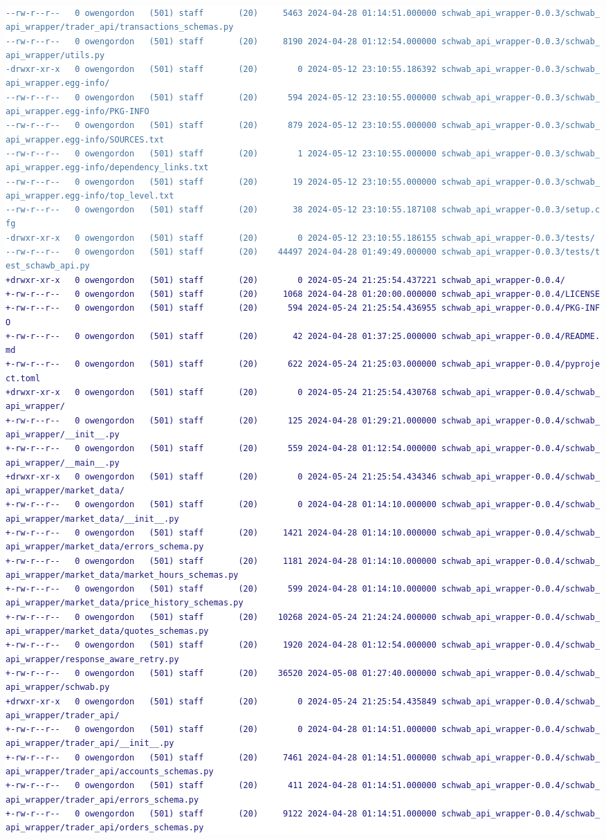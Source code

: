 ```diff
--rw-r--r--   0 owengordon   (501) staff       (20)     5463 2024-04-28 01:14:51.000000 schwab_api_wrapper-0.0.3/schwab_api_wrapper/trader_api/transactions_schemas.py
--rw-r--r--   0 owengordon   (501) staff       (20)     8190 2024-04-28 01:12:54.000000 schwab_api_wrapper-0.0.3/schwab_api_wrapper/utils.py
-drwxr-xr-x   0 owengordon   (501) staff       (20)        0 2024-05-12 23:10:55.186392 schwab_api_wrapper-0.0.3/schwab_api_wrapper.egg-info/
--rw-r--r--   0 owengordon   (501) staff       (20)      594 2024-05-12 23:10:55.000000 schwab_api_wrapper-0.0.3/schwab_api_wrapper.egg-info/PKG-INFO
--rw-r--r--   0 owengordon   (501) staff       (20)      879 2024-05-12 23:10:55.000000 schwab_api_wrapper-0.0.3/schwab_api_wrapper.egg-info/SOURCES.txt
--rw-r--r--   0 owengordon   (501) staff       (20)        1 2024-05-12 23:10:55.000000 schwab_api_wrapper-0.0.3/schwab_api_wrapper.egg-info/dependency_links.txt
--rw-r--r--   0 owengordon   (501) staff       (20)       19 2024-05-12 23:10:55.000000 schwab_api_wrapper-0.0.3/schwab_api_wrapper.egg-info/top_level.txt
--rw-r--r--   0 owengordon   (501) staff       (20)       38 2024-05-12 23:10:55.187108 schwab_api_wrapper-0.0.3/setup.cfg
-drwxr-xr-x   0 owengordon   (501) staff       (20)        0 2024-05-12 23:10:55.186155 schwab_api_wrapper-0.0.3/tests/
--rw-r--r--   0 owengordon   (501) staff       (20)    44497 2024-04-28 01:49:49.000000 schwab_api_wrapper-0.0.3/tests/test_schawb_api.py
+drwxr-xr-x   0 owengordon   (501) staff       (20)        0 2024-05-24 21:25:54.437221 schwab_api_wrapper-0.0.4/
+-rw-r--r--   0 owengordon   (501) staff       (20)     1068 2024-04-28 01:20:00.000000 schwab_api_wrapper-0.0.4/LICENSE
+-rw-r--r--   0 owengordon   (501) staff       (20)      594 2024-05-24 21:25:54.436955 schwab_api_wrapper-0.0.4/PKG-INFO
+-rw-r--r--   0 owengordon   (501) staff       (20)       42 2024-04-28 01:37:25.000000 schwab_api_wrapper-0.0.4/README.md
+-rw-r--r--   0 owengordon   (501) staff       (20)      622 2024-05-24 21:25:03.000000 schwab_api_wrapper-0.0.4/pyproject.toml
+drwxr-xr-x   0 owengordon   (501) staff       (20)        0 2024-05-24 21:25:54.430768 schwab_api_wrapper-0.0.4/schwab_api_wrapper/
+-rw-r--r--   0 owengordon   (501) staff       (20)      125 2024-04-28 01:29:21.000000 schwab_api_wrapper-0.0.4/schwab_api_wrapper/__init__.py
+-rw-r--r--   0 owengordon   (501) staff       (20)      559 2024-04-28 01:12:54.000000 schwab_api_wrapper-0.0.4/schwab_api_wrapper/__main__.py
+drwxr-xr-x   0 owengordon   (501) staff       (20)        0 2024-05-24 21:25:54.434346 schwab_api_wrapper-0.0.4/schwab_api_wrapper/market_data/
+-rw-r--r--   0 owengordon   (501) staff       (20)        0 2024-04-28 01:14:10.000000 schwab_api_wrapper-0.0.4/schwab_api_wrapper/market_data/__init__.py
+-rw-r--r--   0 owengordon   (501) staff       (20)     1421 2024-04-28 01:14:10.000000 schwab_api_wrapper-0.0.4/schwab_api_wrapper/market_data/errors_schema.py
+-rw-r--r--   0 owengordon   (501) staff       (20)     1181 2024-04-28 01:14:10.000000 schwab_api_wrapper-0.0.4/schwab_api_wrapper/market_data/market_hours_schemas.py
+-rw-r--r--   0 owengordon   (501) staff       (20)      599 2024-04-28 01:14:10.000000 schwab_api_wrapper-0.0.4/schwab_api_wrapper/market_data/price_history_schemas.py
+-rw-r--r--   0 owengordon   (501) staff       (20)    10268 2024-05-24 21:24:24.000000 schwab_api_wrapper-0.0.4/schwab_api_wrapper/market_data/quotes_schemas.py
+-rw-r--r--   0 owengordon   (501) staff       (20)     1920 2024-04-28 01:12:54.000000 schwab_api_wrapper-0.0.4/schwab_api_wrapper/response_aware_retry.py
+-rw-r--r--   0 owengordon   (501) staff       (20)    36520 2024-05-08 01:27:40.000000 schwab_api_wrapper-0.0.4/schwab_api_wrapper/schwab.py
+drwxr-xr-x   0 owengordon   (501) staff       (20)        0 2024-05-24 21:25:54.435849 schwab_api_wrapper-0.0.4/schwab_api_wrapper/trader_api/
+-rw-r--r--   0 owengordon   (501) staff       (20)        0 2024-04-28 01:14:51.000000 schwab_api_wrapper-0.0.4/schwab_api_wrapper/trader_api/__init__.py
+-rw-r--r--   0 owengordon   (501) staff       (20)     7461 2024-04-28 01:14:51.000000 schwab_api_wrapper-0.0.4/schwab_api_wrapper/trader_api/accounts_schemas.py
+-rw-r--r--   0 owengordon   (501) staff       (20)      411 2024-04-28 01:14:51.000000 schwab_api_wrapper-0.0.4/schwab_api_wrapper/trader_api/errors_schema.py
+-rw-r--r--   0 owengordon   (501) staff       (20)     9122 2024-04-28 01:14:51.000000 schwab_api_wrapper-0.0.4/schwab_api_wrapper/trader_api/orders_schemas.py
```